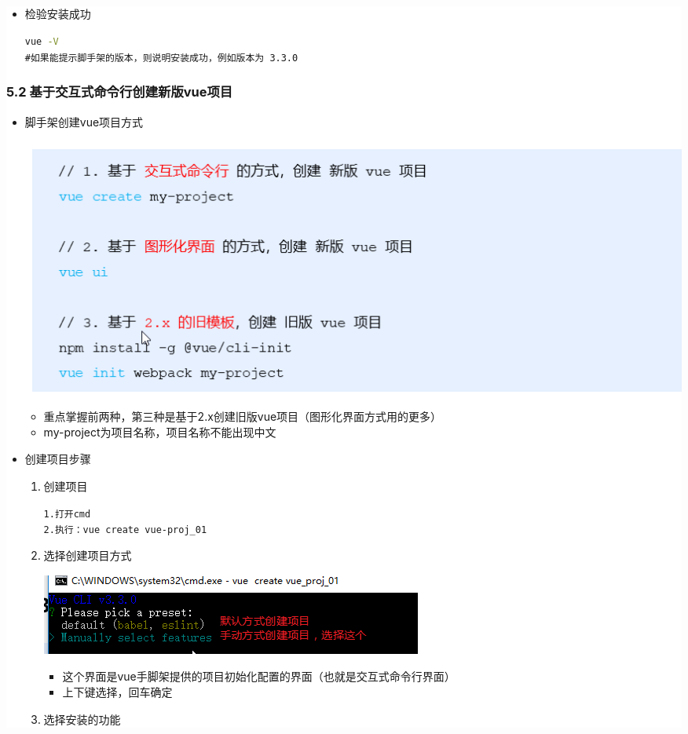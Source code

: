   - 检验安装成功

    ```cmd
    vue -V
    #如果能提示脚手架的版本，则说明安装成功，例如版本为 3.3.0
    ```

### 5.2 基于交互式命令行创建新版vue项目

- 脚手架创建vue项目方式

  ![](img/脚手架创建项目方式.png)

  - 重点掌握前两种，第三种是基于2.x创建旧版vue项目（图形化界面方式用的更多）
  - my-project为项目名称，项目名称不能出现中文

- 创建项目步骤

  1. 创建项目

     ```
     1.打开cmd
     2.执行：vue create vue-proj_01
     ```

  2. 选择创建项目方式

     ![](img/创建项目01.png)

     - 这个界面是vue手脚架提供的项目初始化配置的界面（也就是交互式命令行界面）
     - 上下键选择，回车确定

  3. 选择安装的功能
